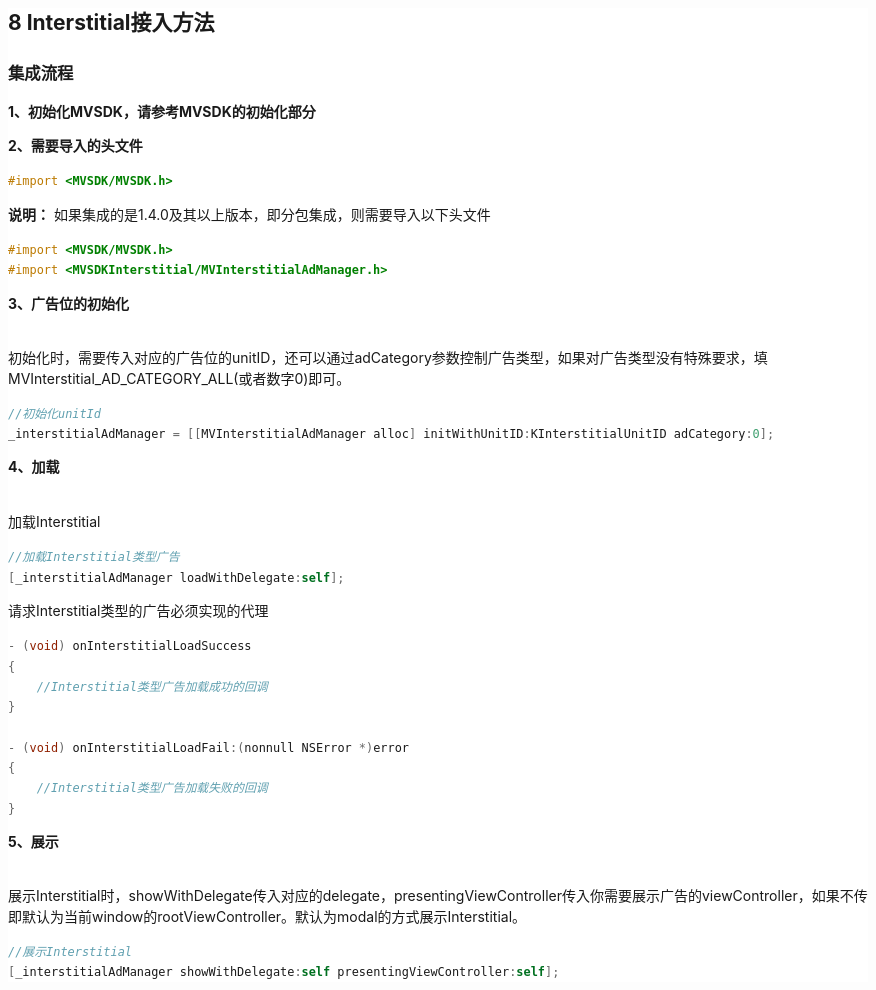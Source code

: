 ## 8 Interstitial接入方法 

### 集成流程

**1、初始化MVSDK，请参考MVSDK的初始化部分**

**2、需要导入的头文件**

```objectivec
#import <MVSDK/MVSDK.h>
```

**说明：** 如果集成的是1.4.0及其以上版本，即分包集成，则需要导入以下头文件

```objectivec
#import <MVSDK/MVSDK.h>
#import <MVSDKInterstitial/MVInterstitialAdManager.h>
```

**3、广告位的初始化**<br/><br/>

初始化时，需要传入对应的广告位的unitID，还可以通过adCategory参数控制广告类型，如果对广告类型没有特殊要求，填MVInterstitial_AD_CATEGORY_ALL(或者数字0)即可。

```objectivec
//初始化unitId
_interstitialAdManager = [[MVInterstitialAdManager alloc] initWithUnitID:KInterstitialUnitID adCategory:0];
```

**4、加载**<br/><br/>

加载Interstitial

```objectivec
//加载Interstitial类型广告
[_interstitialAdManager loadWithDelegate:self];
```

请求Interstitial类型的广告必须实现的代理

```objectivec
- (void) onInterstitialLoadSuccess
{
	//Interstitial类型广告加载成功的回调
}

- (void) onInterstitialLoadFail:(nonnull NSError *)error
{
	//Interstitial类型广告加载失败的回调
}
```

**5、展示**<br/><br/>

展示Interstitial时，showWithDelegate传入对应的delegate，presentingViewController传入你需要展示广告的viewController，如果不传即默认为当前window的rootViewController。默认为modal的方式展示Interstitial。

```objectivec
//展示Interstitial
[_interstitialAdManager showWithDelegate:self presentingViewController:self];
```
